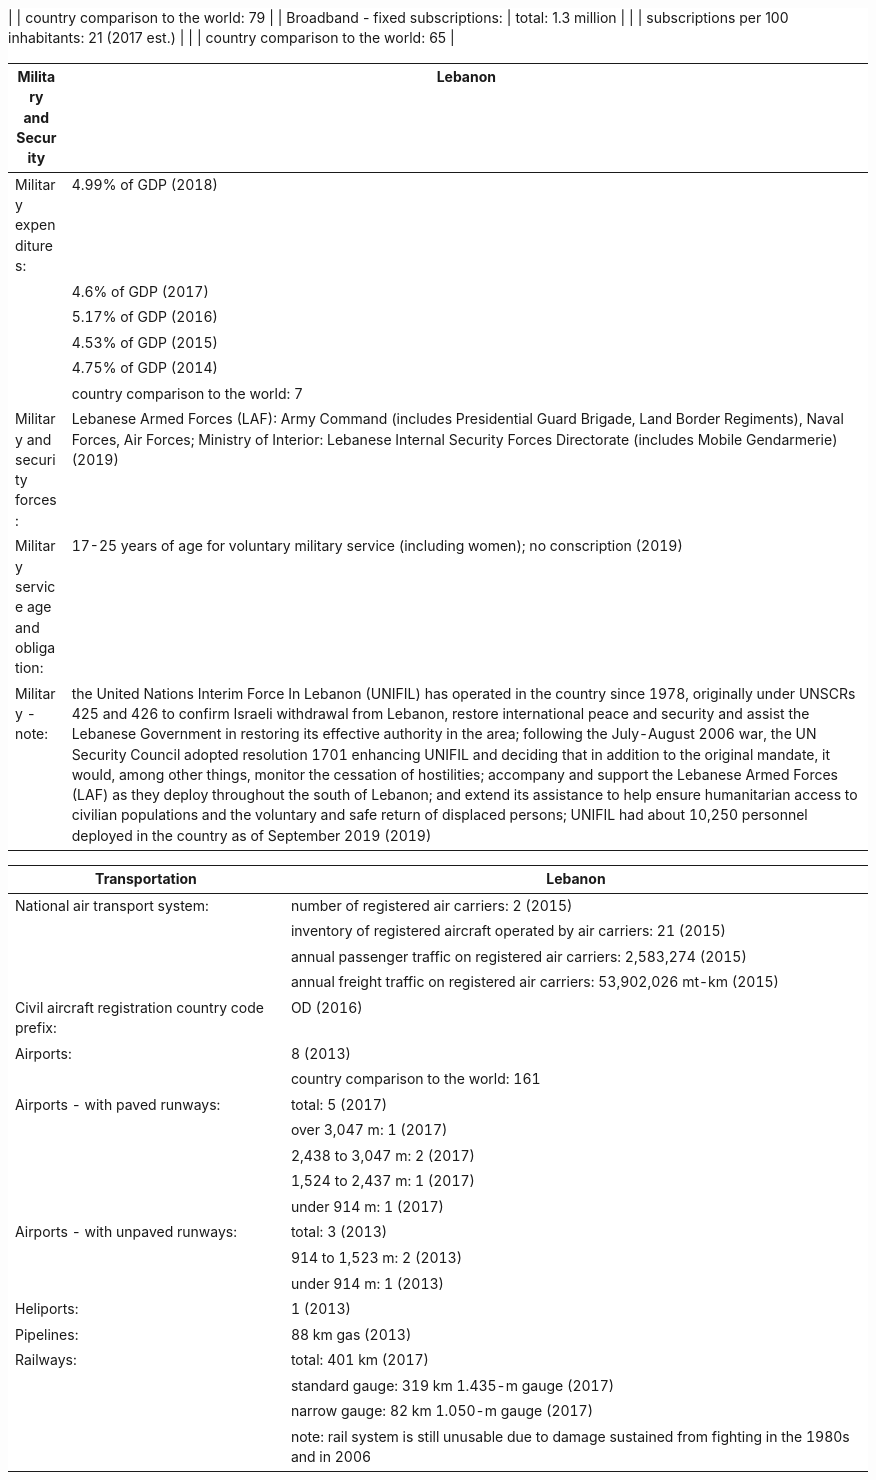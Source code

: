 | | country comparison to the world: 79 |
| Broadband - fixed subscriptions: | total: 1.3 million |
| | subscriptions per 100 inhabitants: 21 (2017 est.) |
| | country comparison to the world: 65 |

| Military and Security | Lebanon |
| --- | --- |
| Military expenditures: | 4.99% of GDP (2018) |
| | 4.6% of GDP (2017) |
| | 5.17% of GDP (2016) |
| | 4.53% of GDP (2015) |
| | 4.75% of GDP (2014) |
| | country comparison to the world: 7 |
| Military and security forces: | Lebanese Armed Forces (LAF): Army Command (includes Presidential Guard Brigade, Land Border Regiments), Naval Forces, Air Forces; Ministry of Interior: Lebanese Internal Security Forces Directorate (includes Mobile Gendarmerie) (2019) |
| Military service age and obligation: | 17-25 years of age for voluntary military service (including women); no conscription (2019) |
| Military - note: | the United Nations Interim Force In Lebanon (UNIFIL) has operated in the country since 1978, originally under UNSCRs 425 and 426 to confirm Israeli withdrawal from Lebanon, restore international peace and security and assist the Lebanese Government in restoring its effective authority in the area; following the July-August 2006 war, the UN Security Council adopted resolution 1701 enhancing UNIFIL and deciding that in addition to the original mandate, it would, among other things, monitor the cessation of hostilities; accompany and support the Lebanese Armed Forces (LAF) as they deploy throughout the south of Lebanon; and extend its assistance to help ensure humanitarian access to civilian populations and the voluntary and safe return of displaced persons; UNIFIL had about 10,250 personnel deployed in the country as of September 2019 (2019) |

| Transportation | Lebanon |
| --- | --- |
| National air transport system: | number of registered air carriers: 2 (2015) |
| | inventory of registered aircraft operated by air carriers: 21 (2015) |
| | annual passenger traffic on registered air carriers: 2,583,274 (2015) |
| | annual freight traffic on registered air carriers: 53,902,026 mt-km (2015) |
| Civil aircraft registration country code prefix: | OD (2016) |
| Airports: | 8 (2013) |
| | country comparison to the world: 161 |
| Airports - with paved runways: | total: 5 (2017) |
| | over 3,047 m: 1 (2017) |
| | 2,438 to 3,047 m: 2 (2017) |
| | 1,524 to 2,437 m: 1 (2017) |
| | under 914 m: 1 (2017) |
| Airports - with unpaved runways: | total: 3 (2013) |
| | 914 to 1,523 m: 2 (2013) |
| | under 914 m: 1 (2013) |
| Heliports: | 1 (2013) |
| Pipelines: | 88 km gas (2013) |
| Railways: | total: 401 km (2017) |
| | standard gauge: 319 km 1.435-m gauge (2017) |
| | narrow gauge: 82 km 1.050-m gauge (2017) |
| | note: rail system is still unusable due to damage sustained from fighting in the 1980s and in 2006 |